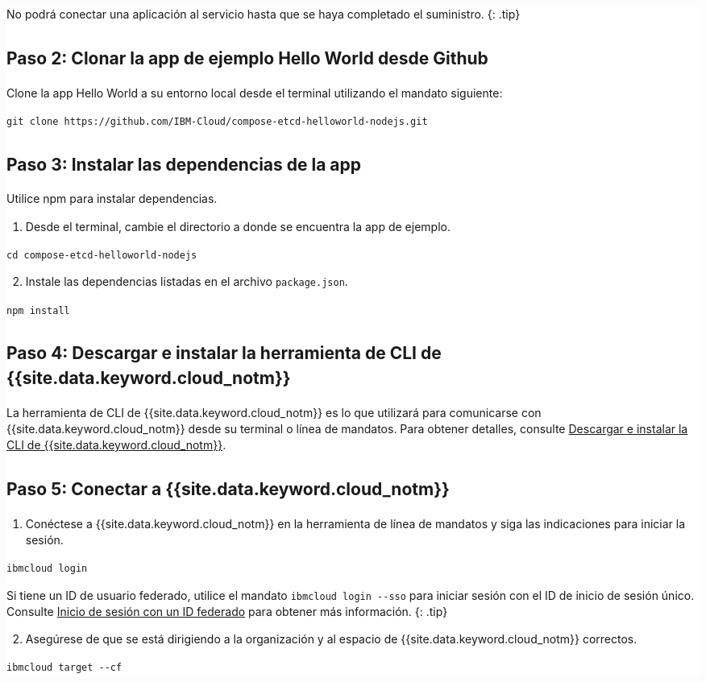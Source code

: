 No podrá conectar una aplicación al servicio hasta que se haya completado el suministro.
{: .tip}

## Paso 2: Clonar la app de ejemplo Hello World desde Github

Clone la app Hello World a su entorno local desde el terminal utilizando el mandato siguiente:

```
git clone https://github.com/IBM-Cloud/compose-etcd-helloworld-nodejs.git
```

## Paso 3: Instalar las dependencias de la app

Utilice npm para instalar dependencias.

1. Desde el terminal, cambie el directorio a donde se encuentra la app de ejemplo.
  
  ```
  cd compose-etcd-helloworld-nodejs
  ```

2. Instale las dependencias listadas en el archivo `package.json`.
  
  ```
  npm install
  ```

## Paso 4: Descargar e instalar la herramienta de CLI de {{site.data.keyword.cloud_notm}}

La herramienta de CLI de {{site.data.keyword.cloud_notm}} es lo que utilizará para comunicarse con {{site.data.keyword.cloud_notm}} desde su terminal o línea de mandatos. Para obtener detalles, consulte [Descargar e instalar la CLI de {{site.data.keyword.cloud_notm}}](https://console.{DomainName}/docs/cli/reference/bluemix_cli/download_cli.html).

## Paso 5: Conectar a {{site.data.keyword.cloud_notm}}

1. Conéctese a {{site.data.keyword.cloud_notm}} en la herramienta de línea de mandatos y siga las indicaciones para iniciar la sesión.

  ```
  ibmcloud login
  ```

  Si tiene un ID de usuario federado, utilice el mandato `ibmcloud login --sso` para iniciar sesión con el ID de inicio de sesión único. Consulte [Inicio de sesión con un ID federado](https://console.{DomainName}/docs/cli/login_federated_id.html#federated_id) para obtener más información.
  {: .tip}

2. Asegúrese de que se está dirigiendo a la organización y al espacio de {{site.data.keyword.cloud_notm}} correctos.

  ```
  ibmcloud target --cf
  ```
